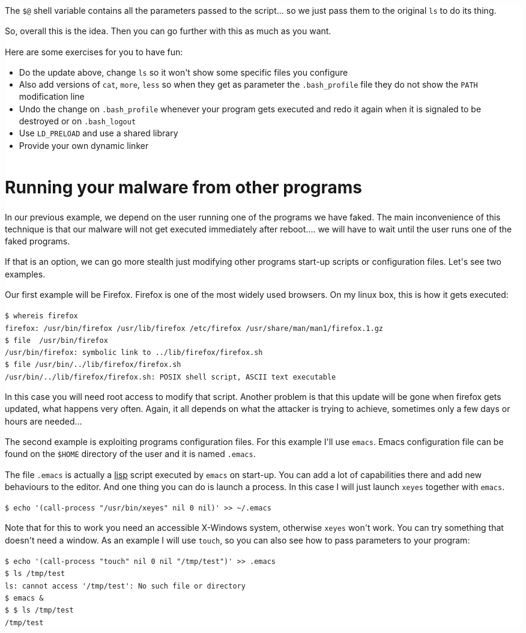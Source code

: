 The `$@` shell variable contains all the parameters passed to the script... so we just pass them to the original `ls` to do its thing.

So, overall this is the idea. Then you can go further with this as much as you want.

Here are some exercises for you to have fun:

* Do the update above, change `ls` so it won't show some specific files you configure
* Also add versions of `cat`, `more`, `less` so when they get as parameter the `.bash_profile` file they do not show the `PATH` modification line
* Undo the change on `.bash_profile` whenever your program gets executed and redo it again when it is signaled to be destroyed or on `.bash_logout`
* Use `LD_PRELOAD` and use a shared library
* Provide your own dynamic linker

# Running your malware from other programs
In our previous example, we depend on the user running one of the programs we have faked. The main inconvenience of this technique is that our malware will not get executed immediately after reboot.... we will have to wait until the user runs one of the faked programs.

If that is an option, we can go more stealth just modifying other programs start-up scripts or configuration files. Let's see two examples.

Our first example will be Firefox. Firefox is one of the most widely used browsers. On my linux box, this is how it gets executed:

```
$ whereis firefox
firefox: /usr/bin/firefox /usr/lib/firefox /etc/firefox /usr/share/man/man1/firefox.1.gz
$ file  /usr/bin/firefox
/usr/bin/firefox: symbolic link to ../lib/firefox/firefox.sh
$ file /usr/bin/../lib/firefox/firefox.sh
/usr/bin/../lib/firefox/firefox.sh: POSIX shell script, ASCII text executable
```

In this case you will need root access to modify that script. Another problem is that this update will be gone when firefox gets updated, what happens very often. Again, it all depends on what the attacker is trying to achieve, sometimes only a few days or hours are needed...

The second example is exploiting programs configuration files. For this example I'll use `emacs`. Emacs configuration file can be found on the `$HOME` directory of the user and it is named `.emacs`.

The file `.emacs` is actually a [lisp](https://www.gnu.org/software/emacs/manual/html_node/elisp/) script executed by `emacs` on start-up. You can add a lot of capabilities there and add new behaviours to the editor. And one thing you can do is launch a process. In this case I will just launch `xeyes` together with `emacs`. 

```
$ echo '(call-process "/usr/bin/xeyes" nil 0 nil)' >> ~/.emacs
```

Note that for this to work you need an accessible X-Windows system, otherwise `xeyes` won't work. You can try something that doesn't need a window. As an example I will use `touch`, so you can also see how to pass parameters to your program:

```
$ echo '(call-process "touch" nil 0 nil "/tmp/test")' >> .emacs
$ ls /tmp/test
ls: cannot access '/tmp/test': No such file or directory
$ emacs &
$ $ ls /tmp/test
/tmp/test
```
